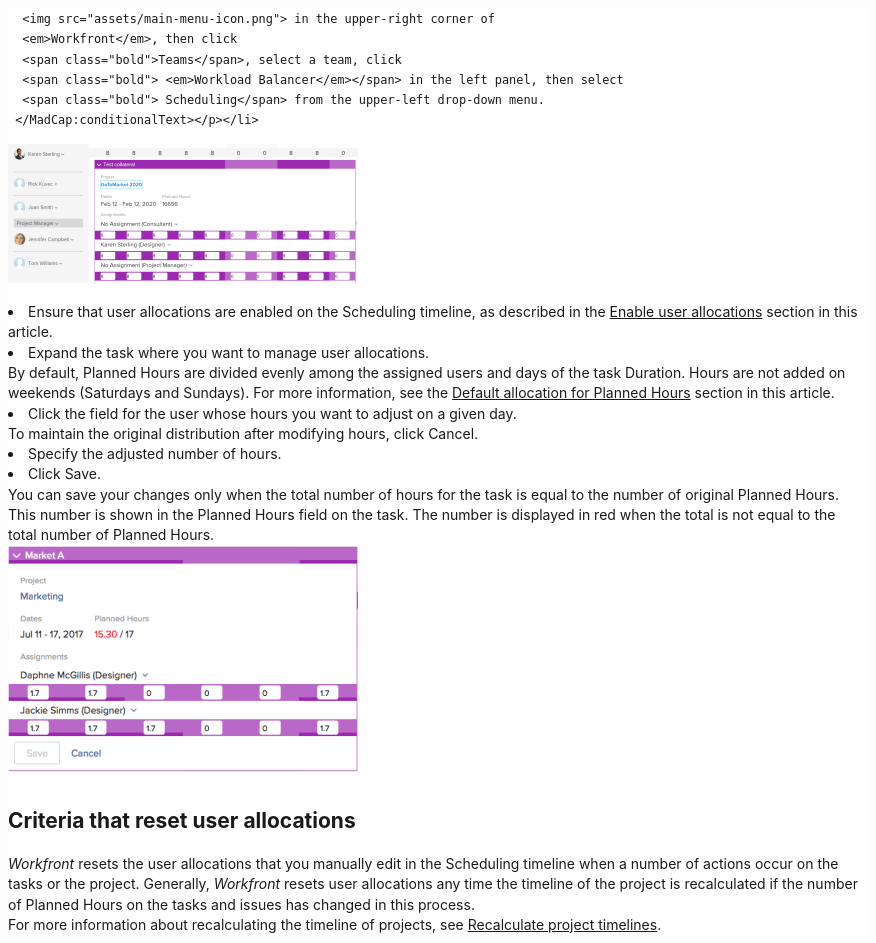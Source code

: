       <img src="assets/main-menu-icon.png"> in the upper-right corner of 
      <em>Workfront</em>, then click 
      <span class="bold">Teams</span>, select a team, click
      <span class="bold"> <em>Workload Balancer</em></span> in the left panel, then select
      <span class="bold"> Scheduling</span> from the upper-left drop-down menu. 
     </MadCap:conditionalText></p></li>
  </ul><p><img src="assets/scheduling-contours-350x139.png" alt="scheduling_contours.png" style="width: 350;height: 139;"></p></li> 
 <li value="2">Ensure that user allocations are enabled on the Scheduling timeline, as described in the <a href="#enabling-user-allocations" class="MCXref xref">Enable user allocations</a> section in this article.</li> 
 <li value="3">Expand the task where you want to manage user allocations.<br>By default, Planned Hours are divided evenly among the assigned users and days of the task Duration. Hours are not added on weekends (Saturdays and Sundays). For more information, see the <a href="#understanding-the-default-allocation-for-planned-hours" class="MCXref xref">Default allocation for Planned Hours</a> section in this article.</li> 
 <li value="4">Click the field for the user whose hours you want to adjust on a given day.<br><note type="note">
    To maintain the original distribution after modifying hours, click 
   <span class="bold">Cancel</span>.
  </note></li> 
 <li value="5">Specify the adjusted number of hours.</li> 
 <li value="6">Click <span class="bold">Save</span>.<br>You can save your changes only when the total number of hours for the task is equal to the number of original Planned Hours. This number is shown in the <span class="bold">Planned Hours</span> field on the task. The number is displayed in red when the total is not equal to the total number of Planned Hours.<br><img src="assets/resource-allocation-expanded-modified-350x226.png" alt="resource_allocation_expanded_modified.png" style="width: 350;height: 226;"></li> 
</ol>

## Criteria that reset user allocations

*Workfront* resets the user allocations that you manually edit in the Scheduling timeline when a number of actions occur on the tasks or the project. Generally, *Workfront* resets user allocations any time the timeline of the project is recalculated if the number of Planned Hours on the tasks and issues has changed in this process.  
For more information about recalculating the timeline of projects, see [Recalculate project timelines](../../manage-work/projects/manage-projects/recalculate-project-timeline.md).

